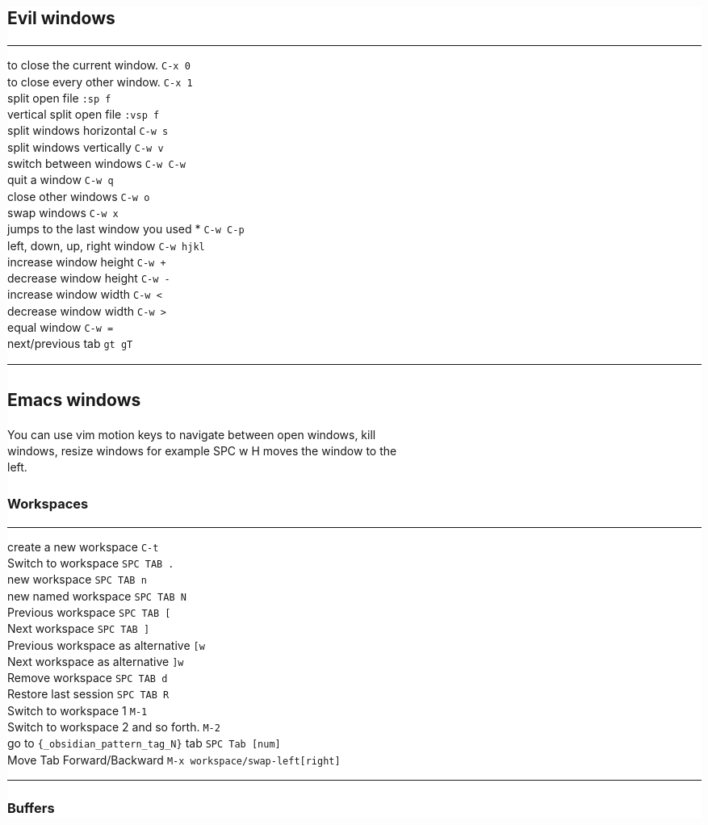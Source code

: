 ## Evil windows   
   
   
 -------------------------------------- -----------------------   
 to close the current window. `C-x 0`   
 to close every other window. `C-x 1`   
 split open file `:sp f`   
 vertical split open file `:vsp f`   
 split windows horizontal `C-w s`   
 split windows vertically `C-w v`   
 switch between windows `C-w C-w`   
 quit a window `C-w q`   
 close other windows `C-w o`   
 swap windows `C-w x`   
 jumps to the last window you used \* `C-w C-p`   
 left, down, up, right window `C-w hjkl`   
 increase window height `C-w +`   
 decrease window height `C-w -`   
 increase window width `C-w <`   
 decrease window width `C-w >`   
 equal window `C-w =`   
 next/previous tab `gt gT`   
   
 -------------------------------------- -----------------------   
   
## Emacs windows   
   
You can use vim motion keys to navigate between open windows, kill   
windows, resize windows for example SPC w H moves the window to the   
left.   
   
### Workspaces   
   
   
 ------------------------------------- ---------------------------------------------   
 create a new workspace `C-t`   
 Switch to workspace `SPC TAB .`   
 new workspace `SPC TAB n`   
 new named workspace `SPC TAB N`   
 Previous workspace `SPC TAB [`   
 Next workspace `SPC TAB ]`   
 Previous workspace as alternative `[w`   
 Next workspace as alternative `]w`   
 Remove workspace `SPC TAB d`   
 Restore last session `SPC TAB R`   
 Switch to workspace 1 `M-1`   
 Switch to workspace 2 and so forth. `M-2`   
 go to `{_obsidian_pattern_tag_N}` tab `SPC Tab [num]`   
 Move Tab Forward/Backward `M-x workspace/swap-left[right]`   
   
 ------------------------------------- ---------------------------------------------   
   
### Buffers   
   
